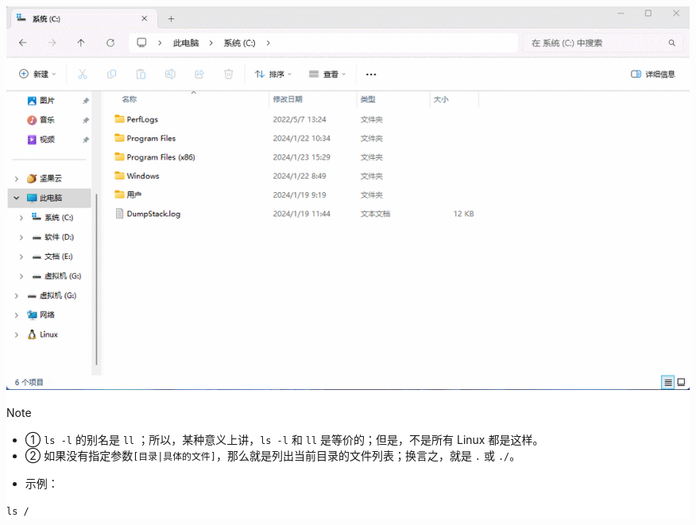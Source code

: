 ![](./assets/16.gif)

> [!NOTE]
>
> * ① `ls -l` 的别名是 `ll` ；所以，某种意义上讲，`ls -l` 和 `ll` 是等价的；但是，不是所有 Linux 都是这样。
> * ② 如果没有指定参数`[目录|具体的文件]`，那么就是列出当前目录的文件列表；换言之，就是 `.` 或 `./`。



* 示例：

```shell
ls /
```
